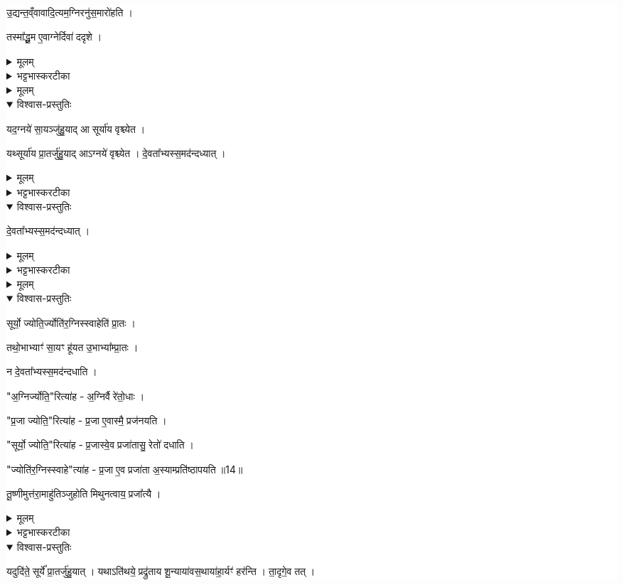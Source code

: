 उ॒द्यन्त॒व्ँवावादि॒त्यम॒ग्निरनु॑स॒मारो॑हति ।  

तस्मा᳚द्धू॒म ए॒वाग्नेर्दिवा॑ ददृशे ।
</details>

<details><summary>मूलम्</summary></details>

<details><summary>भट्टभास्करटीका</summary></details>


<details><summary>मूलम्</summary></details>

<details open><summary>विश्वास-प्रस्तुतिः</summary>

यद॒ग्नये॑ सा॒यञ्जु॑हु॒याद् आ सूर्या॑य वृश्च्येत ।

यथ्सूर्या॑य प्रा॒तर्जु॑हु॒याद् आऽग्नये॑ वृश्च्येत ।
दे॒वता᳚भ्यस्स॒मद॑न्दध्यात् ।
</details>

<details><summary>मूलम्</summary></details>

<details><summary>भट्टभास्करटीका</summary></details>

<details open><summary>विश्वास-प्रस्तुतिः</summary>

दे॒वता᳚भ्यस्स॒मद॑न्दध्यात् ।
</details>

<details><summary>मूलम्</summary></details>

<details><summary>भट्टभास्करटीका</summary></details>


<details><summary>मूलम्</summary></details>

<details open><summary>विश्वास-प्रस्तुतिः</summary>

सूर्यो॒ ज्योति॒र्ज्योति॑र॒ग्निस्स्वाहेति॑ प्रा॒तः ।

तथो॒भाभ्याꣳ॑ सा॒यꣳ हू॑यत उ॒भाभ्या᳚म्प्रा॒तः ।

न दे॒वता᳚भ्यस्स॒मद॑न्दधाति ।

"अ॒ग्निर्ज्योति॒"रित्या॑ह - अ॒ग्निर्वै रे॑तो॒धाः ।

"प्र॒जा ज्योति॒"रित्या॑ह - प्र॒जा ए॒वास्मै॒ प्रज॑नयति ।

"सूर्यो॒ ज्योति॒"रित्या॑ह - प्र॒जास्वे॒व प्रजा॑तासु॒ रेतो॑ दधाति ।

"ज्योति॑र॒ग्निस्स्वाहे"त्या॑ह - प्र॒जा ए॒व प्रजा॑ता अ॒स्याम्प्रति॑ष्ठापयति ॥14॥  

तू॒ष्णीमुत्त॑रा॒माहु॑तिञ्जुहोति मिथुनत्वाय॒ प्रजा᳚त्यै ।
</details>

<details><summary>मूलम्</summary></details>

<details><summary>भट्टभास्करटीका</summary></details>

<details open><summary>विश्वास-प्रस्तुतिः</summary>

यदुदि॑ते॒ सूर्ये᳚ प्रा॒तर्जु॑हु॒यात् ।
यथाऽति॑थये॒ प्रद्रु॑ताय शू॒न्याया॑वस॒थाया॑हा॒र्यꣳ॑ हर॑न्ति ।
ता॒दृगे॒व तत् ।
</details>
